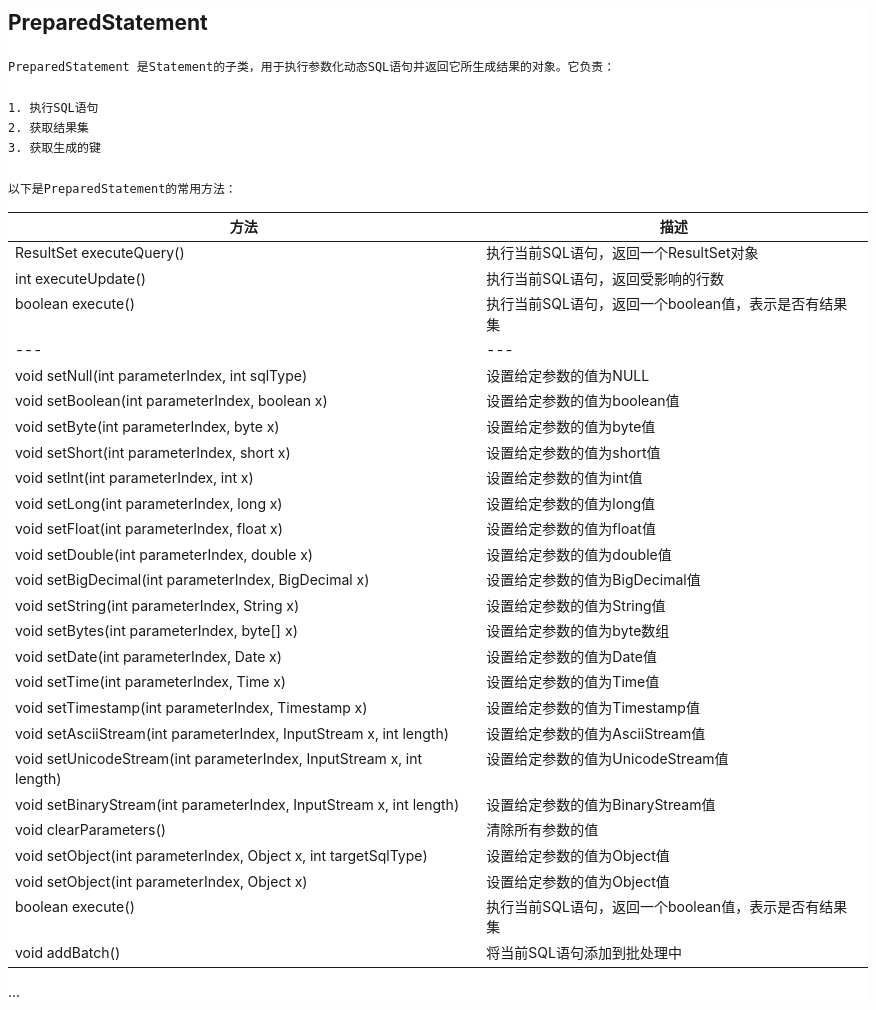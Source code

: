 ## PreparedStatement

    PreparedStatement 是Statement的子类，用于执行参数化动态SQL语句并返回它所生成结果的对象。它负责：

    1. 执行SQL语句
    2. 获取结果集
    3. 获取生成的键

    以下是PreparedStatement的常用方法：

| 方法 | 描述 |
| --- | --- |
| ResultSet executeQuery() | 执行当前SQL语句，返回一个ResultSet对象 |
| int executeUpdate() | 执行当前SQL语句，返回受影响的行数 |
| boolean execute() | 执行当前SQL语句，返回一个boolean值，表示是否有结果集 |
| --- | --- |
| void setNull(int parameterIndex, int sqlType) | 设置给定参数的值为NULL |
| void setBoolean(int parameterIndex, boolean x) | 设置给定参数的值为boolean值 |
| void setByte(int parameterIndex, byte x) | 设置给定参数的值为byte值 |
| void setShort(int parameterIndex, short x) | 设置给定参数的值为short值 |
| void setInt(int parameterIndex, int x) | 设置给定参数的值为int值 |
| void setLong(int parameterIndex, long x) | 设置给定参数的值为long值 |
| void setFloat(int parameterIndex, float x) | 设置给定参数的值为float值 |
| void setDouble(int parameterIndex, double x) | 设置给定参数的值为double值 |
| void setBigDecimal(int parameterIndex, BigDecimal x) | 设置给定参数的值为BigDecimal值 |
| void setString(int parameterIndex, String x) | 设置给定参数的值为String值 |
| void setBytes(int parameterIndex, byte[] x) | 设置给定参数的值为byte数组 |
| void setDate(int parameterIndex, Date x) | 设置给定参数的值为Date值 |
| void setTime(int parameterIndex, Time x) | 设置给定参数的值为Time值 |
| void setTimestamp(int parameterIndex, Timestamp x) | 设置给定参数的值为Timestamp值 |
| void setAsciiStream(int parameterIndex, InputStream x, int length) | 设置给定参数的值为AsciiStream值 |
| void setUnicodeStream(int parameterIndex, InputStream x, int length) | 设置给定参数的值为UnicodeStream值 |
| void setBinaryStream(int parameterIndex, InputStream x, int length) | 设置给定参数的值为BinaryStream值 |
| void clearParameters() | 清除所有参数的值 |
| void setObject(int parameterIndex, Object x, int targetSqlType) | 设置给定参数的值为Object值 |
| void setObject(int parameterIndex, Object x) | 设置给定参数的值为Object值 |
| boolean execute() | 执行当前SQL语句，返回一个boolean值，表示是否有结果集 |
| void addBatch() | 将当前SQL语句添加到批处理中 |
...
